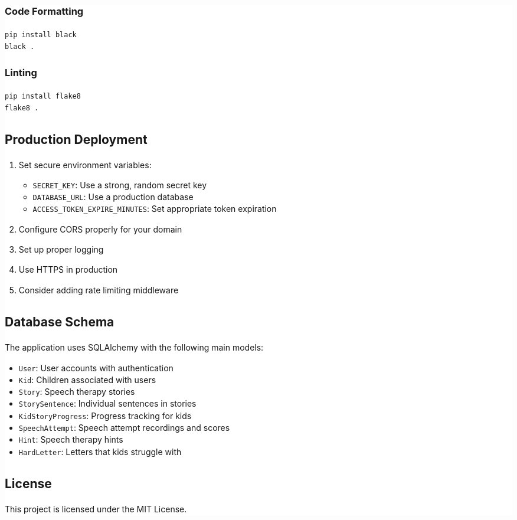 ### Code Formatting
```bash
pip install black
black .
```

### Linting
```bash
pip install flake8
flake8 .
```

## Production Deployment

1. Set secure environment variables:
   - `SECRET_KEY`: Use a strong, random secret key
   - `DATABASE_URL`: Use a production database
   - `ACCESS_TOKEN_EXPIRE_MINUTES`: Set appropriate token expiration

2. Configure CORS properly for your domain

3. Set up proper logging

4. Use HTTPS in production

5. Consider adding rate limiting middleware

## Database Schema

The application uses SQLAlchemy with the following main models:

- `User`: User accounts with authentication
- `Kid`: Children associated with users
- `Story`: Speech therapy stories
- `StorySentence`: Individual sentences in stories
- `KidStoryProgress`: Progress tracking for kids
- `SpeechAttempt`: Speech attempt recordings and scores
- `Hint`: Speech therapy hints
- `HardLetter`: Letters that kids struggle with

## License

This project is licensed under the MIT License. 